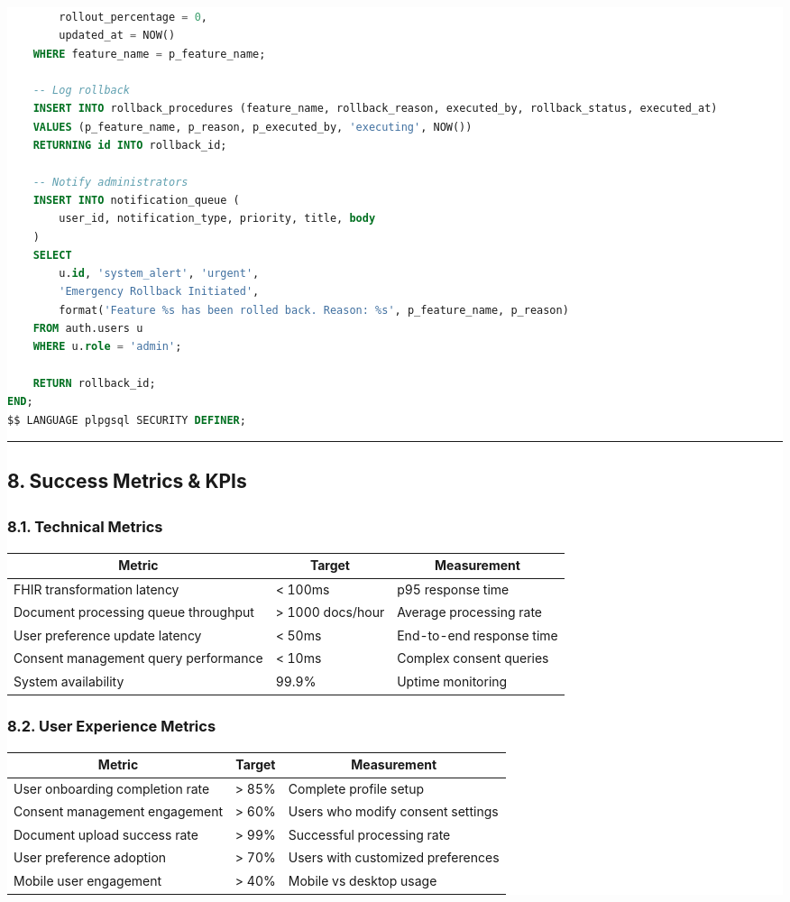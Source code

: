 ```sql
        rollout_percentage = 0,
        updated_at = NOW()
    WHERE feature_name = p_feature_name;
    
    -- Log rollback
    INSERT INTO rollback_procedures (feature_name, rollback_reason, executed_by, rollback_status, executed_at)
    VALUES (p_feature_name, p_reason, p_executed_by, 'executing', NOW())
    RETURNING id INTO rollback_id;
    
    -- Notify administrators
    INSERT INTO notification_queue (
        user_id, notification_type, priority, title, body
    )
    SELECT 
        u.id, 'system_alert', 'urgent',
        'Emergency Rollback Initiated',
        format('Feature %s has been rolled back. Reason: %s', p_feature_name, p_reason)
    FROM auth.users u
    WHERE u.role = 'admin';
    
    RETURN rollback_id;
END;
$$ LANGUAGE plpgsql SECURITY DEFINER;
```

---

## 8. Success Metrics & KPIs

### 8.1. Technical Metrics

| Metric | Target | Measurement |
|--------|--------|-------------|
| FHIR transformation latency | < 100ms | p95 response time |
| Document processing queue throughput | > 1000 docs/hour | Average processing rate |
| User preference update latency | < 50ms | End-to-end response time |
| Consent management query performance | < 10ms | Complex consent queries |
| System availability | 99.9% | Uptime monitoring |

### 8.2. User Experience Metrics

| Metric | Target | Measurement |
|--------|--------|-------------|
| User onboarding completion rate | > 85% | Complete profile setup |
| Consent management engagement | > 60% | Users who modify consent settings |
| Document upload success rate | > 99% | Successful processing rate |
| User preference adoption | > 70% | Users with customized preferences |
| Mobile user engagement | > 40% | Mobile vs desktop usage |

